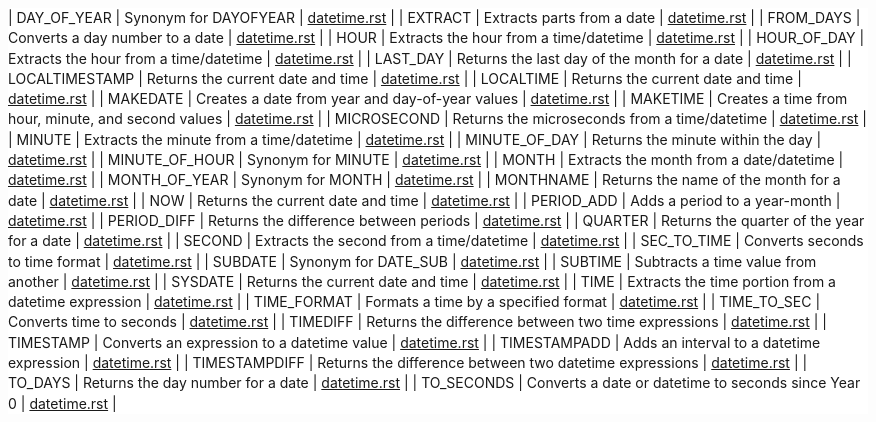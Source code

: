 | DAY_OF_YEAR | Synonym for DAYOFYEAR | [datetime.rst](https://github.com/opensearch-project/sql/tree/main/docs/user/ppl/functions/datetime.rst#day_of_year) |
| EXTRACT | Extracts parts from a date | [datetime.rst](https://github.com/opensearch-project/sql/tree/main/docs/user/ppl/functions/datetime.rst#extract) |
| FROM_DAYS | Converts a day number to a date | [datetime.rst](https://github.com/opensearch-project/sql/tree/main/docs/user/ppl/functions/datetime.rst#from_days) |
| HOUR | Extracts the hour from a time/datetime | [datetime.rst](https://github.com/opensearch-project/sql/tree/main/docs/user/ppl/functions/datetime.rst#hour) |
| HOUR_OF_DAY | Extracts the hour from a time/datetime | [datetime.rst](https://github.com/opensearch-project/sql/tree/main/docs/user/ppl/functions/datetime.rst#hour_of_day) |
| LAST_DAY | Returns the last day of the month for a date | [datetime.rst](https://github.com/opensearch-project/sql/tree/main/docs/user/ppl/functions/datetime.rst#last_day) |
| LOCALTIMESTAMP | Returns the current date and time | [datetime.rst](https://github.com/opensearch-project/sql/tree/main/docs/user/ppl/functions/datetime.rst#localtimestamp) |
| LOCALTIME | Returns the current date and time | [datetime.rst](https://github.com/opensearch-project/sql/tree/main/docs/user/ppl/functions/datetime.rst#localtime) |
| MAKEDATE | Creates a date from year and day-of-year values | [datetime.rst](https://github.com/opensearch-project/sql/tree/main/docs/user/ppl/functions/datetime.rst#makedate) |
| MAKETIME | Creates a time from hour, minute, and second values | [datetime.rst](https://github.com/opensearch-project/sql/tree/main/docs/user/ppl/functions/datetime.rst#maketime) |
| MICROSECOND | Returns the microseconds from a time/datetime | [datetime.rst](https://github.com/opensearch-project/sql/tree/main/docs/user/ppl/functions/datetime.rst#microsecond) |
| MINUTE | Extracts the minute from a time/datetime | [datetime.rst](https://github.com/opensearch-project/sql/tree/main/docs/user/ppl/functions/datetime.rst#minute) |
| MINUTE_OF_DAY | Returns the minute within the day | [datetime.rst](https://github.com/opensearch-project/sql/tree/main/docs/user/ppl/functions/datetime.rst#minute_of_day) |
| MINUTE_OF_HOUR | Synonym for MINUTE | [datetime.rst](https://github.com/opensearch-project/sql/tree/main/docs/user/ppl/functions/datetime.rst#minute_of_hour) |
| MONTH | Extracts the month from a date/datetime | [datetime.rst](https://github.com/opensearch-project/sql/tree/main/docs/user/ppl/functions/datetime.rst#month) |
| MONTH_OF_YEAR | Synonym for MONTH | [datetime.rst](https://github.com/opensearch-project/sql/tree/main/docs/user/ppl/functions/datetime.rst#month_of_year) |
| MONTHNAME | Returns the name of the month for a date | [datetime.rst](https://github.com/opensearch-project/sql/tree/main/docs/user/ppl/functions/datetime.rst#monthname) |
| NOW | Returns the current date and time | [datetime.rst](https://github.com/opensearch-project/sql/tree/main/docs/user/ppl/functions/datetime.rst#now) |
| PERIOD_ADD | Adds a period to a year-month | [datetime.rst](https://github.com/opensearch-project/sql/tree/main/docs/user/ppl/functions/datetime.rst#period_add) |
| PERIOD_DIFF | Returns the difference between periods | [datetime.rst](https://github.com/opensearch-project/sql/tree/main/docs/user/ppl/functions/datetime.rst#period_diff) |
| QUARTER | Returns the quarter of the year for a date | [datetime.rst](https://github.com/opensearch-project/sql/tree/main/docs/user/ppl/functions/datetime.rst#quarter) |
| SECOND | Extracts the second from a time/datetime | [datetime.rst](https://github.com/opensearch-project/sql/tree/main/docs/user/ppl/functions/datetime.rst#second) |
| SEC_TO_TIME | Converts seconds to time format | [datetime.rst](https://github.com/opensearch-project/sql/tree/main/docs/user/ppl/functions/datetime.rst#sec_to_time) |
| SUBDATE | Synonym for DATE_SUB | [datetime.rst](https://github.com/opensearch-project/sql/tree/main/docs/user/ppl/functions/datetime.rst#subdate) |
| SUBTIME | Subtracts a time value from another | [datetime.rst](https://github.com/opensearch-project/sql/tree/main/docs/user/ppl/functions/datetime.rst#subtime) |
| SYSDATE | Returns the current date and time | [datetime.rst](https://github.com/opensearch-project/sql/tree/main/docs/user/ppl/functions/datetime.rst#sysdate) |
| TIME | Extracts the time portion from a datetime expression | [datetime.rst](https://github.com/opensearch-project/sql/tree/main/docs/user/ppl/functions/datetime.rst#time) |
| TIME_FORMAT | Formats a time by a specified format | [datetime.rst](https://github.com/opensearch-project/sql/tree/main/docs/user/ppl/functions/datetime.rst#time_format) |
| TIME_TO_SEC | Converts time to seconds | [datetime.rst](https://github.com/opensearch-project/sql/tree/main/docs/user/ppl/functions/datetime.rst#time_to_sec) |
| TIMEDIFF | Returns the difference between two time expressions | [datetime.rst](https://github.com/opensearch-project/sql/tree/main/docs/user/ppl/functions/datetime.rst#timediff) |
| TIMESTAMP | Converts an expression to a datetime value | [datetime.rst](https://github.com/opensearch-project/sql/tree/main/docs/user/ppl/functions/datetime.rst#timestamp) |
| TIMESTAMPADD | Adds an interval to a datetime expression | [datetime.rst](https://github.com/opensearch-project/sql/tree/main/docs/user/ppl/functions/datetime.rst#timestampadd) |
| TIMESTAMPDIFF | Returns the difference between two datetime expressions | [datetime.rst](https://github.com/opensearch-project/sql/tree/main/docs/user/ppl/functions/datetime.rst#timestampdiff) |
| TO_DAYS | Returns the day number for a date | [datetime.rst](https://github.com/opensearch-project/sql/tree/main/docs/user/ppl/functions/datetime.rst#to_days) |
| TO_SECONDS | Converts a date or datetime to seconds since Year 0 | [datetime.rst](https://github.com/opensearch-project/sql/tree/main/docs/user/ppl/functions/datetime.rst#to_seconds) |